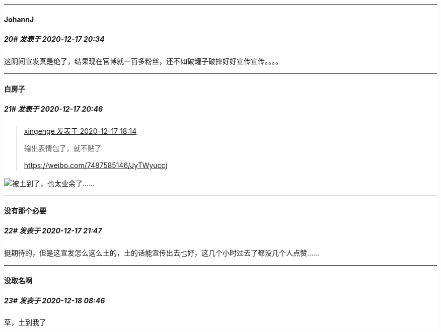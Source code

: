 





*****

####  JohannJ  
##### 20#       发表于 2020-12-17 20:34




这阴间宣发真是绝了，结果现在官博就一百多粉丝，还不如破罐子破摔好好宣传宣传。。。。







*****

####  白房子  
##### 21#       发表于 2020-12-17 20:46



<blockquote><a href="httphttps://bbs.saraba1st.com/2b/forum.php?mod=redirect&amp;goto=findpost&amp;pid=49753500&amp;ptid=1959177" target="_blank">xingenge 发表于 2020-12-17 18:14</a>

输出表情包了，就不贴了


https://weibo.com/7487585146/JyTWyuccj</blockquote>
<img src="https://static.saraba1st.com/image/smiley/face2017/068.png" referrerpolicy="no-referrer">被土到了，也太业余了……







*****

####  没有那个必要  
##### 22#       发表于 2020-12-17 21:47




挺期待的，但是这宣发怎么这么土的，土的话能宣传出去也好，这几个小时过去了都没几个人点赞……







*****

####  没取名啊  
##### 23#       发表于 2020-12-18 08:46




草，土到我了
